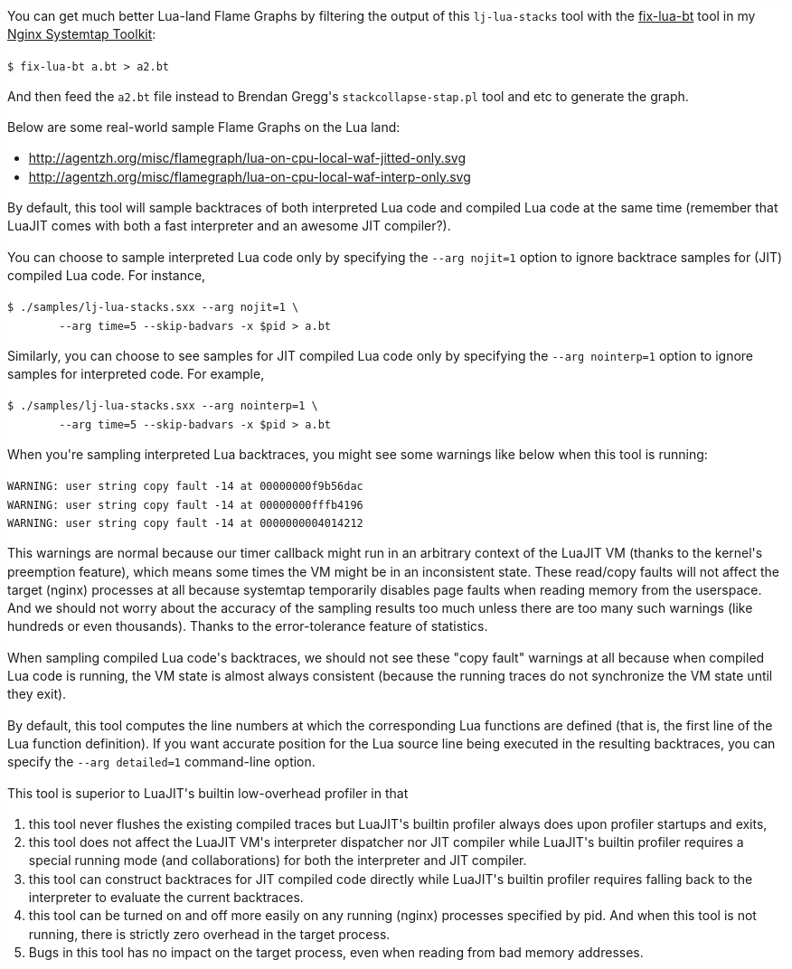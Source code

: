 You can get much better Lua-land Flame Graphs by filtering the output of this `lj-lua-stacks` tool with the [fix-lua-bt](https://github.com/agentzh/nginx-systemtap-toolkit#fix-lua-bt) tool in my [Nginx Systemtap Toolkit](https://github.com/agentzh/nginx-systemtap-toolkit):

    $ fix-lua-bt a.bt > a2.bt

And then feed the `a2.bt` file instead to Brendan Gregg's `stackcollapse-stap.pl` tool and etc to generate the graph.

Below are some real-world sample Flame Graphs on the Lua land:

* http://agentzh.org/misc/flamegraph/lua-on-cpu-local-waf-jitted-only.svg
* http://agentzh.org/misc/flamegraph/lua-on-cpu-local-waf-interp-only.svg

By default, this tool will sample backtraces of both interpreted Lua code and compiled Lua code at the same time (remember that LuaJIT comes with both a fast interpreter and an awesome JIT compiler?).

You can choose to sample interpreted Lua code only by specifying the `--arg nojit=1` option to ignore backtrace samples for (JIT) compiled Lua code. For instance,


    $ ./samples/lj-lua-stacks.sxx --arg nojit=1 \
            --arg time=5 --skip-badvars -x $pid > a.bt

Similarly, you can choose to see samples for JIT compiled Lua code only by specifying the `--arg nointerp=1` option to ignore samples for interpreted code. For example,

    $ ./samples/lj-lua-stacks.sxx --arg nointerp=1 \
            --arg time=5 --skip-badvars -x $pid > a.bt

When you're sampling interpreted Lua backtraces, you might see some warnings like below when this tool is running:

    WARNING: user string copy fault -14 at 00000000f9b56dac
    WARNING: user string copy fault -14 at 00000000fffb4196
    WARNING: user string copy fault -14 at 0000000004014212

This warnings are normal because our timer callback might run in an arbitrary context of the LuaJIT VM (thanks to the kernel's preemption feature), which means some times the VM might be in an inconsistent state. These read/copy faults will not affect the target (nginx) processes at all because systemtap temporarily disables page faults when reading memory from the userspace. And we should not worry about the accuracy of the sampling results too much unless there are too many such warnings (like hundreds or even thousands). Thanks to the error-tolerance feature of statistics.

When sampling compiled Lua code's backtraces, we should not see these "copy fault" warnings at all because when compiled Lua code is running, the VM state is almost always consistent (because the running traces do not synchronize the VM state until they exit).

By default, this tool computes the line numbers at which the corresponding Lua functions are defined (that is, the first line of the Lua function definition). If you want accurate position for the Lua source line being executed in the resulting backtraces, you can specify the `--arg detailed=1` command-line option.

This tool is superior to LuaJIT's builtin low-overhead profiler in that

1. this tool never flushes the existing compiled traces but LuaJIT's builtin profiler always does upon profiler startups and exits,
1. this tool does not affect the LuaJIT VM's interpreter dispatcher nor JIT compiler while LuaJIT's builtin profiler requires a special running mode (and collaborations) for both the interpreter and JIT compiler.
1. this tool can construct backtraces for JIT compiled code directly while LuaJIT's builtin profiler requires falling back to the interpreter to evaluate the current backtraces.
1. this tool can be turned on and off more easily on any running (nginx) processes specified by pid. And when this tool is not running, there is strictly zero overhead in the target process.
1. Bugs in this tool has no impact on the target process, even when reading from bad memory addresses.
